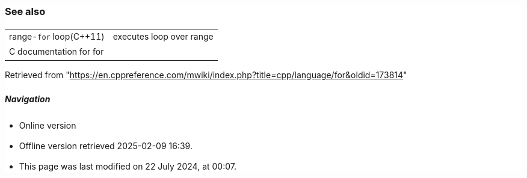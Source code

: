 ### See also

|  |  |
| --- | --- |
| range-`for` loop(C++11) | executes loop over range |
| C documentation for for | |

Retrieved from "<https://en.cppreference.com/mwiki/index.php?title=cpp/language/for&oldid=173814>"

##### Navigation

- Online version
- Offline version retrieved 2025-02-09 16:39.

- This page was last modified on 22 July 2024, at 00:07.